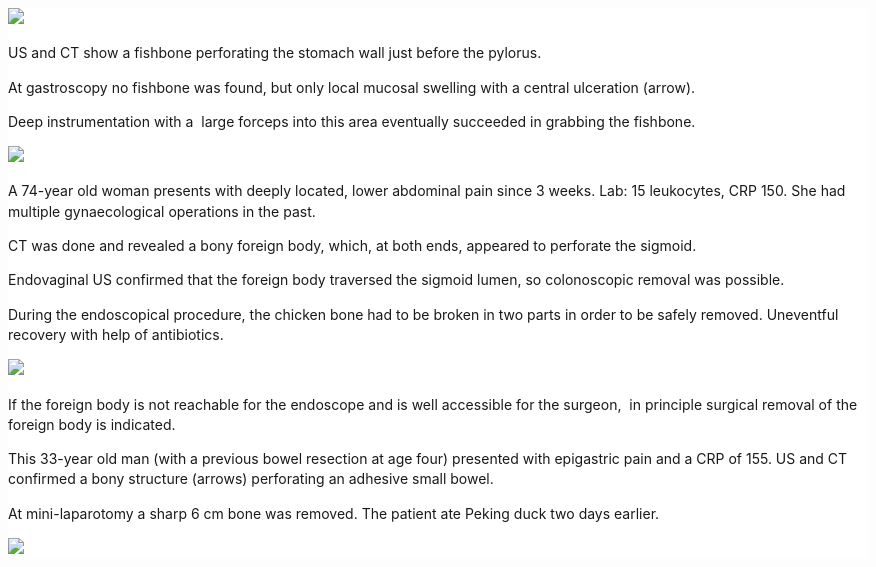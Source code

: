

![](/assets/10-1604340193.jpg)




US and CT show a fishbone perforating the stomach wall just before the pylorus. 

At gastroscopy no fishbone was found, but only local mucosal swelling with a central ulceration (arrow). 

Deep instrumentation with a  large forceps into this area eventually succeeded in grabbing the fishbone.








![](/assets/11.jpg)




A 74-year old woman presents with deeply located, lower abdominal pain since 3 weeks. Lab: 15 leukocytes, CRP 150. She had multiple gynaecological operations in the past. 

CT was done and revealed a bony foreign body, which, at both ends, appeared to perforate the sigmoid.

Endovaginal US confirmed that the foreign body traversed the sigmoid lumen, so colonoscopic removal was possible.

During the endoscopical procedure, the chicken bone had to be broken in two parts in order to be safely removed. Uneventful recovery with help of antibiotics. 








![](/img/containers/main/./12.jpg/c1a3f95b3de59f296cc830aea2f2a762.jpg)




If the foreign body is not reachable for the endoscope and is well accessible for the surgeon,  in principle surgical removal of the foreign body is indicated. 

This 33-year old man (with a previous bowel resection at age four) presented with epigastric pain and a CRP of 155. US and CT confirmed a bony structure (arrows) perforating an adhesive small bowel. 

At mini-laparotomy a sharp 6 cm bone was removed. The patient ate Peking duck two days earlier.








![](/assets/13-1604340281.jpg)


